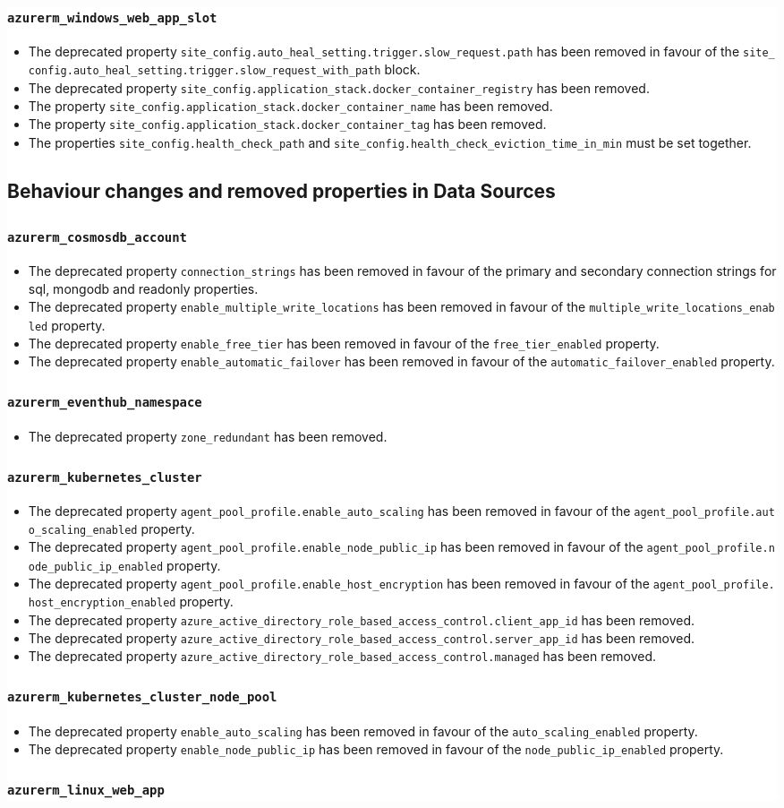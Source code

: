 ### `azurerm_windows_web_app_slot`

* The deprecated property `site_config.auto_heal_setting.trigger.slow_request.path` has been removed in favour of the `site_config.auto_heal_setting.trigger.slow_request_with_path` block.
* The deprecated property `site_config.application_stack.docker_container_registry` has been removed.
* The property `site_config.application_stack.docker_container_name` has been removed.
* The property `site_config.application_stack.docker_container_tag` has been removed.
* The properties `site_config.health_check_path` and `site_config.health_check_eviction_time_in_min` must be set together.

## Behaviour changes and removed properties in Data Sources

### `azurerm_cosmosdb_account`

* The deprecated property `connection_strings` has been removed in favour of the primary and secondary connection strings for sql, mongodb and readonly properties.
* The deprecated property `enable_multiple_write_locations` has been removed in favour of the `multiple_write_locations_enabled` property.
* The deprecated property `enable_free_tier` has been removed in favour of the `free_tier_enabled` property.
* The deprecated property `enable_automatic_failover` has been removed in favour of the `automatic_failover_enabled` property.

### `azurerm_eventhub_namespace`

* The deprecated property `zone_redundant` has been removed.

### `azurerm_kubernetes_cluster`

* The deprecated property `agent_pool_profile.enable_auto_scaling` has been removed in favour of the `agent_pool_profile.auto_scaling_enabled` property.
* The deprecated property `agent_pool_profile.enable_node_public_ip` has been removed in favour of the `agent_pool_profile.node_public_ip_enabled` property.
* The deprecated property `agent_pool_profile.enable_host_encryption` has been removed in favour of the `agent_pool_profile.host_encryption_enabled` property.
* The deprecated property `azure_active_directory_role_based_access_control.client_app_id` has been removed.
* The deprecated property `azure_active_directory_role_based_access_control.server_app_id` has been removed.
* The deprecated property `azure_active_directory_role_based_access_control.managed` has been removed.

### `azurerm_kubernetes_cluster_node_pool`

* The deprecated property `enable_auto_scaling` has been removed in favour of the `auto_scaling_enabled` property.
* The deprecated property `enable_node_public_ip` has been removed in favour of the `node_public_ip_enabled` property.

### `azurerm_linux_web_app`
